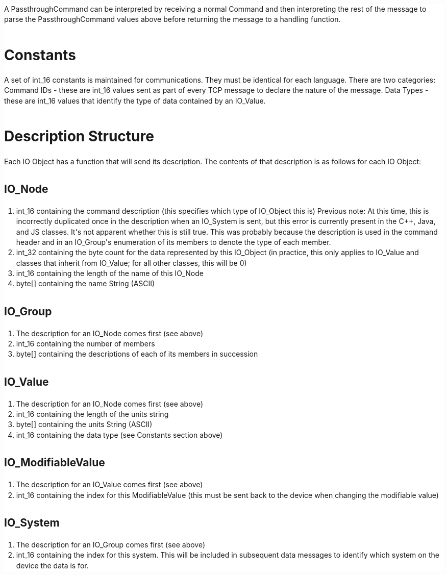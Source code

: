 A PassthroughCommand can be interpreted by receiving a normal Command and then interpreting the rest of the message to parse the  PassthroughCommand values above before returning the message to a handling function.

# Constants
A set of int_16 constants is maintained for communications. They must be identical for each language. There are two categories:
Command IDs - these are int_16 values sent as part of every TCP message to declare the nature of the message.
Data Types - these are int_16 values that identify the type of data contained by an IO_Value.

# Description Structure
Each IO Object has a function that will send its description. The contents of that description is as follows for each IO Object:
## IO_Node
1. int_16 containing the command description (this specifies which type of IO_Object this is)
    Previous note: At this time, this is incorrectly duplicated once in the description when an IO_System is sent, but this error is currently present in the C++, Java, and JS classes.
    It's not apparent whether this is still true.
    This was probably because the description is used in the command header and in an IO_Group's enumeration of its members to denote the type of each member.
2. int_32 containing the byte count for the data represented by this IO_Object (in practice, this only applies to IO_Value and classes that inherit from IO_Value; for all other classes, this will be 0)
3. int_16 containing the length of the name of this IO_Node
4. byte[] containing the name String (ASCII)
## IO_Group
1. The description for an IO_Node comes first (see above)
2. int_16 containing the number of members
3. byte[] containing the descriptions of each of its members in succession
## IO_Value
1. The description for an IO_Node comes first (see above)
2. int_16 containing the length of the units string
3. byte[] containing the units String (ASCII)
4. int_16 containing the data type (see Constants section above)
## IO_ModifiableValue
1. The description for an IO_Value comes first (see above)
2. int_16 containing the index for this ModifiableValue (this must be sent back to the device when changing the modifiable value)
## IO_System
1. The description for an IO_Group comes first (see above)
2. int_16 containing the index for this system. This will be included in subsequent data messages to identify which system on the device the data is for.
